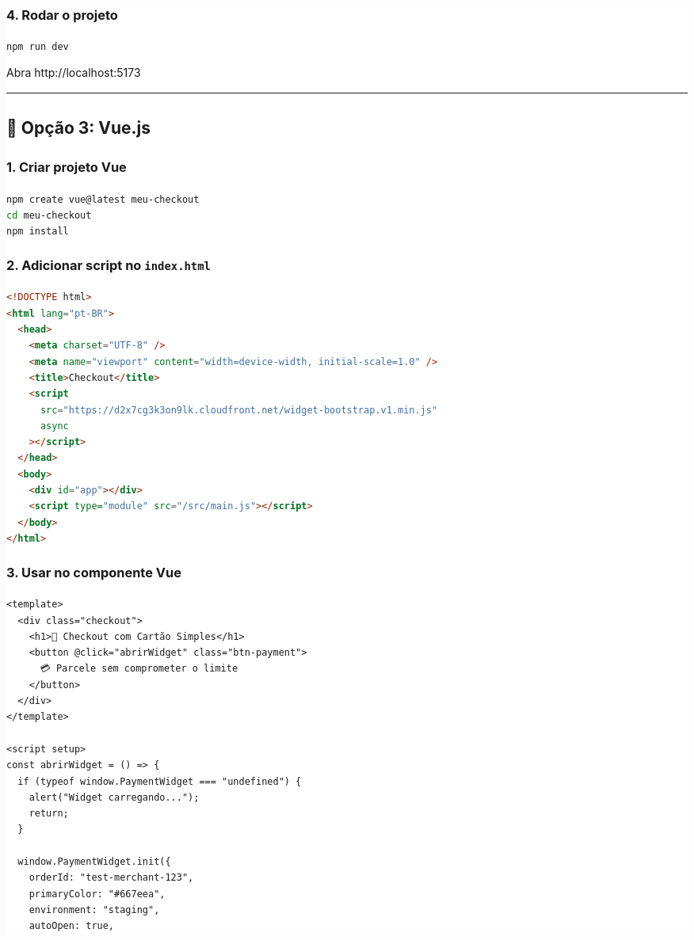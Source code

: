 ### 4. Rodar o projeto

```bash
npm run dev
```

Abra http://localhost:5173

---

## 🎯 Opção 3: Vue.js

### 1. Criar projeto Vue

```bash
npm create vue@latest meu-checkout
cd meu-checkout
npm install
```

### 2. Adicionar script no `index.html`

```html
<!DOCTYPE html>
<html lang="pt-BR">
  <head>
    <meta charset="UTF-8" />
    <meta name="viewport" content="width=device-width, initial-scale=1.0" />
    <title>Checkout</title>
    <script
      src="https://d2x7cg3k3on9lk.cloudfront.net/widget-bootstrap.v1.min.js"
      async
    ></script>
  </head>
  <body>
    <div id="app"></div>
    <script type="module" src="/src/main.js"></script>
  </body>
</html>
```

### 3. Usar no componente Vue

```vue
<template>
  <div class="checkout">
    <h1>🚀 Checkout com Cartão Simples</h1>
    <button @click="abrirWidget" class="btn-payment">
      💳 Parcele sem comprometer o limite
    </button>
  </div>
</template>

<script setup>
const abrirWidget = () => {
  if (typeof window.PaymentWidget === "undefined") {
    alert("Widget carregando...");
    return;
  }

  window.PaymentWidget.init({
    orderId: "test-merchant-123",
    primaryColor: "#667eea",
    environment: "staging",
    autoOpen: true,
```
